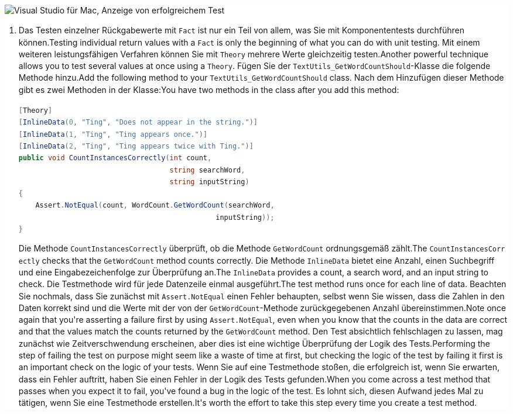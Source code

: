    ![Visual Studio für Mac, Anzeige von erfolgreichem Test](./media/using-on-mac-vs-full-solution/visual-studio-mac-unit-test-pass.png)

1. <span data-ttu-id="5b834-186">Das Testen einzelner Rückgabewerte mit `Fact` ist nur ein Teil von allem, was Sie mit Komponententests durchführen können.</span><span class="sxs-lookup"><span data-stu-id="5b834-186">Testing individual return values with a `Fact` is only the beginning of what you can do with unit testing.</span></span> <span data-ttu-id="5b834-187">Mit einem weiteren leistungsfähigen Verfahren können Sie mit `Theory` mehrere Werte gleichzeitig testen.</span><span class="sxs-lookup"><span data-stu-id="5b834-187">Another powerful technique allows you to test several values at once using a `Theory`.</span></span> <span data-ttu-id="5b834-188">Fügen Sie der `TextUtils_GetWordCountShould`-Klasse die folgende Methode hinzu.</span><span class="sxs-lookup"><span data-stu-id="5b834-188">Add the following method to your `TextUtils_GetWordCountShould` class.</span></span> <span data-ttu-id="5b834-189">Nach dem Hinzufügen dieser Methode gibt es zwei Methoden in der Klasse:</span><span class="sxs-lookup"><span data-stu-id="5b834-189">You have two methods in the class after you add this method:</span></span>

   ```csharp
   [Theory]
   [InlineData(0, "Ting", "Does not appear in the string.")]
   [InlineData(1, "Ting", "Ting appears once.")]
   [InlineData(2, "Ting", "Ting appears twice with Ting.")]
   public void CountInstancesCorrectly(int count,
                                       string searchWord,
                                       string inputString)
   {
       Assert.NotEqual(count, WordCount.GetWordCount(searchWord,
                                                  inputString));
   }
   ```

   <span data-ttu-id="5b834-190">Die Methode `CountInstancesCorrectly` überprüft, ob die Methode `GetWordCount` ordnungsgemäß zählt.</span><span class="sxs-lookup"><span data-stu-id="5b834-190">The `CountInstancesCorrectly` checks that the `GetWordCount` method counts correctly.</span></span> <span data-ttu-id="5b834-191">Die Methode `InlineData` bietet eine Anzahl, einen Suchbegriff und eine Eingabezeichenfolge zur Überprüfung an.</span><span class="sxs-lookup"><span data-stu-id="5b834-191">The `InlineData` provides a count, a search word, and an input string to check.</span></span> <span data-ttu-id="5b834-192">Die Testmethode wird für jede Datenzeile einmal ausgeführt.</span><span class="sxs-lookup"><span data-stu-id="5b834-192">The test method runs once for each line of data.</span></span> <span data-ttu-id="5b834-193">Beachten Sie nochmals, dass Sie zunächst mit `Assert.NotEqual` einen Fehler behaupten, selbst wenn Sie wissen, dass die Zahlen in den Daten korrekt sind und die Werte mit der von der `GetWordCount`-Methode zurückgegebenen Anzahl übereinstimmen.</span><span class="sxs-lookup"><span data-stu-id="5b834-193">Note once again that you're asserting a failure first by using `Assert.NotEqual`, even when you know that the counts in the data are correct and that the values match the counts returned by the `GetWordCount` method.</span></span> <span data-ttu-id="5b834-194">Den Test absichtlich fehlschlagen zu lassen, mag zunächst wie Zeitverschwendung erscheinen, aber dies ist eine wichtige Überprüfung der Logik des Tests.</span><span class="sxs-lookup"><span data-stu-id="5b834-194">Performing the step of failing the test on purpose might seem like a waste of time at first, but checking the logic of the test by failing it first is an important check on the logic of your tests.</span></span> <span data-ttu-id="5b834-195">Wenn Sie auf eine Testmethode stoßen, die erfolgreich ist, wenn Sie erwarten, dass ein Fehler auftritt, haben Sie einen Fehler in der Logik des Tests gefunden.</span><span class="sxs-lookup"><span data-stu-id="5b834-195">When you come across a test method that passes when you expect it to fail, you've found a bug in the logic of the test.</span></span> <span data-ttu-id="5b834-196">Es lohnt sich, diesen Aufwand jedes Mal zu tätigen, wenn Sie eine Testmethode erstellen.</span><span class="sxs-lookup"><span data-stu-id="5b834-196">It's worth the effort to take this step every time you create a test method.</span></span>
